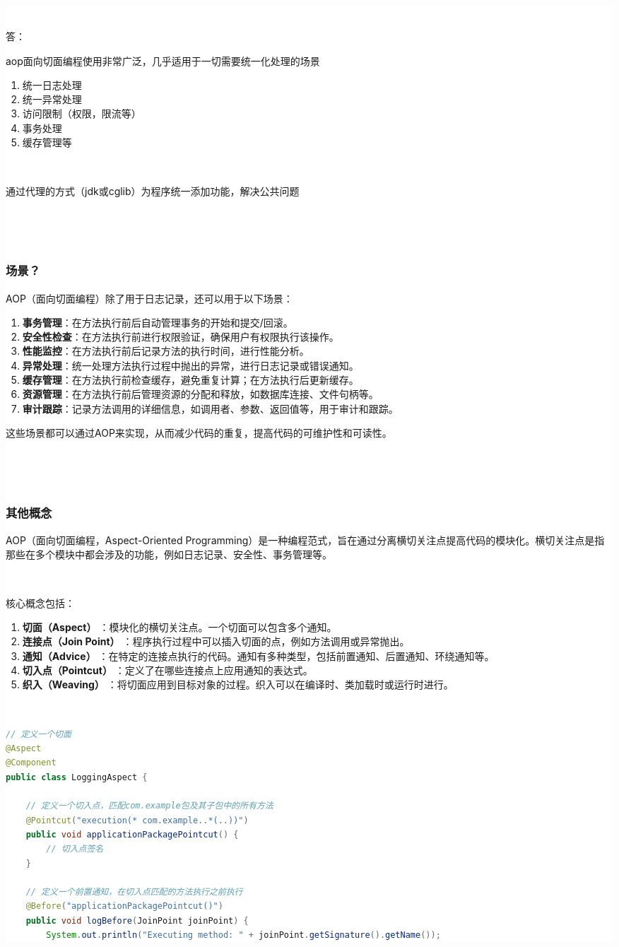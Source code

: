 ‍

答：

aop面向切面编程使用非常广泛，几乎适用于一切需要统一化处理的场景

1. 统一日志处理
2. 统一异常处理
3. 访问限制（权限，限流等）
4. 事务处理
5. 缓存管理等

‍

通过代理的方式（jdk或cglib）为程序统一添加功能，解决公共问题

‍

‍

### 场景？

AOP（面向切面编程）除了用于日志记录，还可以用于以下场景：

1. **事务管理**：在方法执行前后自动管理事务的开始和提交/回滚。
2. **安全性检查**：在方法执行前进行权限验证，确保用户有权限执行该操作。
3. **性能监控**：在方法执行前后记录方法的执行时间，进行性能分析。
4. **异常处理**：统一处理方法执行过程中抛出的异常，进行日志记录或错误通知。
5. **缓存管理**：在方法执行前检查缓存，避免重复计算；在方法执行后更新缓存。
6. **资源管理**：在方法执行前后管理资源的分配和释放，如数据库连接、文件句柄等。
7. **审计跟踪**：记录方法调用的详细信息，如调用者、参数、返回值等，用于审计和跟踪。

这些场景都可以通过AOP来实现，从而减少代码的重复，提高代码的可维护性和可读性。

‍

‍

### 其他概念

AOP（面向切面编程，Aspect-Oriented Programming）是一种编程范式，旨在通过分离横切关注点提高代码的模块化。横切关注点是指那些在多个模块中都会涉及的功能，例如日志记录、安全性、事务管理等。

‍

核心概念包括：

1. **切面（Aspect）** ：模块化的横切关注点。一个切面可以包含多个通知。
2. **连接点（Join Point）** ：程序执行过程中可以插入切面的点，例如方法调用或异常抛出。
3. **通知（Advice）** ：在特定的连接点执行的代码。通知有多种类型，包括前置通知、后置通知、环绕通知等。
4. **切入点（Pointcut）** ：定义了在哪些连接点上应用通知的表达式。
5. **织入（Weaving）** ：将切面应用到目标对象的过程。织入可以在编译时、类加载时或运行时进行。

‍

```java
// 定义一个切面
@Aspect
@Component
public class LoggingAspect {

    // 定义一个切入点，匹配com.example包及其子包中的所有方法
    @Pointcut("execution(* com.example..*(..))")
    public void applicationPackagePointcut() {
        // 切入点签名
    }

    // 定义一个前置通知，在切入点匹配的方法执行之前执行
    @Before("applicationPackagePointcut()")
    public void logBefore(JoinPoint joinPoint) {
        System.out.println("Executing method: " + joinPoint.getSignature().getName());
```